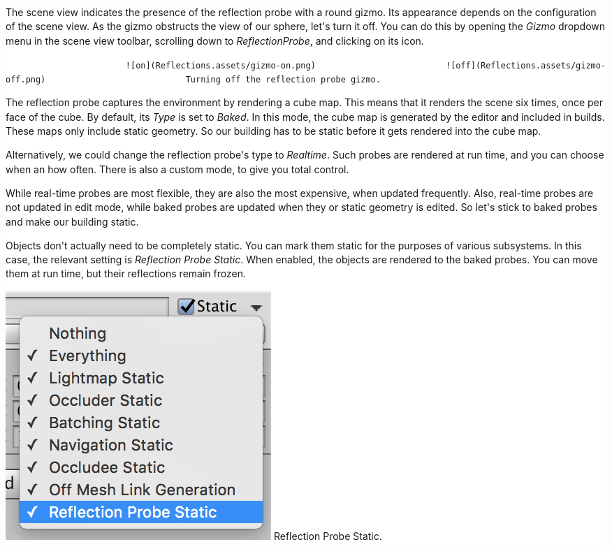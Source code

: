
The scene view indicates the presence of the reflection probe  with a round gizmo. Its appearance depends on the configuration of the  scene view. As the gizmo obstructs the view of our sphere, let's turn it  off. You can do this by opening the *Gizmo* dropdown menu in the scene view toolbar, scrolling down to *ReflectionProbe*, and clicking on its icon.

 							![on](Reflections.assets/gizmo-on.png) 							![off](Reflections.assets/gizmo-off.png) 							Turning off the reflection probe gizmo. 						

The reflection probe captures the environment by rendering a  cube map. This means that it renders the scene six times, once per face  of the cube. By default, its *Type* is set to *Baked*.  In this mode, the cube map is generated by the editor and included in  builds. These maps only include static geometry. So our building has to  be static before it gets rendered into the cube map.

Alternatively, we could change the reflection probe's type to *Realtime*.  Such probes are rendered at run time, and you can choose when an how  often. There is also a custom mode, to give you total control.

While real-time probes are most flexible, they are also the  most expensive, when updated frequently. Also, real-time probes are not  updated in edit mode, while baked probes are updated when they or static  geometry is edited. So let's stick to baked probes and make our  building static. 

Objects don't actually need to be completely static. You can  mark them static for the purposes of various subsystems. In this case,  the relevant setting is *Reflection Probe Static*.  When enabled, the objects are rendered to the baked probes. You can  move them at run time, but their reflections remain frozen.

 							
![img](Reflections.assets/static.png) 							Reflection Probe Static. 						
